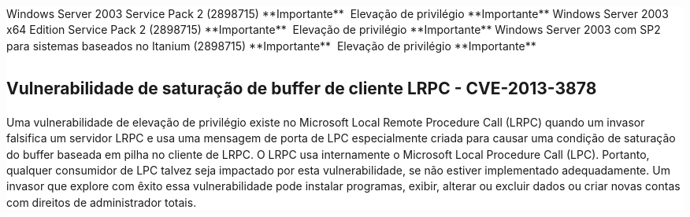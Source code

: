 <tr>
<td style="border:1px solid black;">
Windows Server 2003 Service Pack 2  
(2898715)
</td>
<td style="border:1px solid black;">
**Importante**   
Elevação de privilégio
</td>
<td style="border:1px solid black;">
**Importante**
</td>
</tr>
<tr class="alternateRow">
<td style="border:1px solid black;">
Windows Server 2003 x64 Edition Service Pack 2  
(2898715)
</td>
<td style="border:1px solid black;">
**Importante**   
Elevação de privilégio
</td>
<td style="border:1px solid black;">
**Importante**
</td>
</tr>
<tr>
<td style="border:1px solid black;">
Windows Server 2003 com SP2 para sistemas baseados no Itanium  
(2898715)
</td>
<td style="border:1px solid black;">
**Importante**   
Elevação de privilégio
</td>
<td style="border:1px solid black;">
**Importante**
</td>
</tr>
</table>
 

Vulnerabilidade de saturação de buffer de cliente LRPC - CVE-2013-3878
----------------------------------------------------------------------

<span></span>
Uma vulnerabilidade de elevação de privilégio existe no Microsoft Local Remote Procedure Call (LRPC) quando um invasor falsifica um servidor LRPC e usa uma mensagem de porta de LPC especialmente criada para causar uma condição de saturação do buffer baseada em pilha no cliente de LRPC. O LRPC usa internamente o Microsoft Local Procedure Call (LPC). Portanto, qualquer consumidor de LPC talvez seja impactado por esta vulnerabilidade, se não estiver implementado adequadamente. Um invasor que explore com êxito essa vulnerabilidade pode instalar programas, exibir, alterar ou excluir dados ou criar novas contas com direitos de administrador totais.
